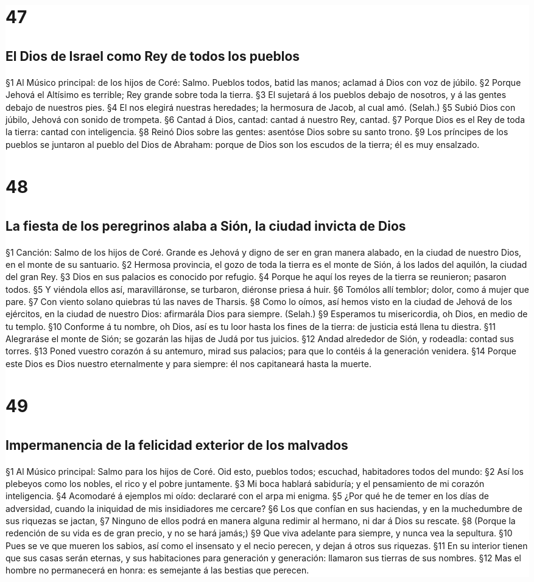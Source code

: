 # 47 
## El Dios de Israel como Rey de todos los pueblos
§1 Al Músico principal: de los hijos de Coré: Salmo. Pueblos todos, batid las manos; aclamad á Dios con voz de júbilo. 
§2 Porque Jehová el Altísimo es terrible; Rey grande sobre toda la tierra. 
§3 El sujetará á los pueblos debajo de nosotros, y á las gentes debajo de nuestros pies. 
§4 El nos elegirá nuestras heredades; la hermosura de Jacob, al cual amó. (Selah.) 
§5 Subió Dios con júbilo, Jehová con sonido de trompeta. 
§6 Cantad á Dios, cantad: cantad á nuestro Rey, cantad. 
§7 Porque Dios es el Rey de toda la tierra: cantad con inteligencia. 
§8 Reinó Dios sobre las gentes: asentóse Dios sobre su santo trono. 
§9 Los príncipes de los pueblos se juntaron al pueblo del Dios de Abraham: porque de Dios son los escudos de la tierra; él es muy ensalzado. 

# 48 
## La fiesta de los peregrinos alaba a Sión, la ciudad invicta de Dios
§1 Canción: Salmo de los hijos de Coré. Grande es Jehová y digno de ser en gran manera alabado, en la ciudad de nuestro Dios, en el monte de su santuario. 
§2 Hermosa provincia, el gozo de toda la tierra es el monte de Sión, á los lados del aquilón, la ciudad del gran Rey. 
§3 Dios en sus palacios es conocido por refugio. 
§4 Porque he aquí los reyes de la tierra se reunieron; pasaron todos. 
§5 Y viéndola ellos así, maravilláronse, se turbaron, diéronse priesa á huir. 
§6 Tomólos allí temblor; dolor, como á mujer que pare. 
§7 Con viento solano quiebras tú las naves de Tharsis. 
§8 Como lo oímos, así hemos visto en la ciudad de Jehová de los ejércitos, en la ciudad de nuestro Dios: afirmarála Dios para siempre. (Selah.) 
§9 Esperamos tu misericordia, oh Dios, en medio de tu templo. 
§10 Conforme á tu nombre, oh Dios, así es tu loor hasta los fines de la tierra: de justicia está llena tu diestra. 
§11 Alegraráse el monte de Sión; se gozarán las hijas de Judá por tus juicios. 
§12 Andad alrededor de Sión, y rodeadla: contad sus torres. 
§13 Poned vuestro corazón á su antemuro, mirad sus palacios; para que lo contéis á la generación venidera. 
§14 Porque este Dios es Dios nuestro eternalmente y para siempre: él nos capitaneará hasta la muerte. 

# 49 
## Impermanencia de la felicidad exterior de los malvados
§1 Al Músico principal: Salmo para los hijos de Coré. Oid esto, pueblos todos; escuchad, habitadores todos del mundo: 
§2 Así los plebeyos como los nobles, el rico y el pobre juntamente. 
§3 Mi boca hablará sabiduría; y el pensamiento de mi corazón inteligencia. 
§4 Acomodaré á ejemplos mi oído: declararé con el arpa mi enigma. 
§5 ¿Por qué he de temer en los días de adversidad, cuando la iniquidad de mis insidiadores me cercare? 
§6 Los que confían en sus haciendas, y en la muchedumbre de sus riquezas se jactan, 
§7 Ninguno de ellos podrá en manera alguna redimir al hermano, ni dar á Dios su rescate. 
§8 (Porque la redención de su vida es de gran precio, y no se hará jamás;) 
§9 Que viva adelante para siempre, y nunca vea la sepultura. 
§10 Pues se ve que mueren los sabios, así como el insensato y el necio perecen, y dejan á otros sus riquezas. 
§11 En su interior tienen que sus casas serán eternas, y sus habitaciones para generación y generación: llamaron sus tierras de sus nombres. 
§12 Mas el hombre no permanecerá en honra: es semejante á las bestias que perecen. 